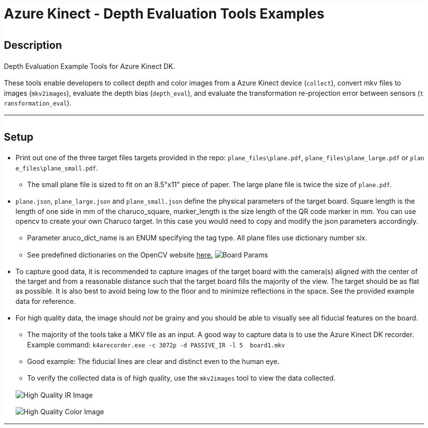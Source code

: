 # Azure Kinect - Depth Evaluation Tools Examples

## Description

   Depth Evaluation Example Tools for Azure Kinect DK.

   These tools enable developers to collect depth and color images from a Azure Kinect device (`collect`), convert mkv files to images (`mkv2images`), evaluate the depth bias (`depth_eval`), and evaluate the transformation re-projection error between sensors (`transformation_eval`).

---
## Setup

   * Print out one of the three target files targets provided in the repo: `plane_files\plane.pdf`, `plane_files\plane_large.pdf` or `plane_files\plane_small.pdf`.

      * The small plane file is sized to fit on an 8.5"x11" piece of paper. The large plane file is twice the size of `plane.pdf`.

   * `plane.json`, `plane_large.json` and `plane_small.json` define the physical parameters of the target board. Square length is the length of one side in mm of the charuco_square, marker_length is the size length of the QR code marker in mm. You can use opencv to create your own Charuco target. In this case you would need to copy and modify the json parameters accordingly.

		* Parameter aruco_dict_name is an ENUM specifying the tag type. All plane files use dictionary number six.

		* See predefined dictionaries on the OpenCV website [here.](https://docs.opencv.org/master/dc/df7/dictionary_8hpp.html)
         ![Board Params](example_images/plane_parameters/board_parameters.png "Board Parameters")

   * To capture good data, it is recommended to capture images of the target board with the camera(s) aligned with the center of the target and from a reasonable distance such that the target board fills the majority of the view. The target should be as flat as possible. It is also best to avoid being low to the floor and to minimize reflections in the space. See the provided example data for reference.

   * For high quality data, the image should _not_ be grainy and you should be able to visually see all fiducial features on the board.

	   * The majority of the tools take a MKV file as an input. A good way to capture data is to use the Azure Kinect DK recorder. Example command: ```k4arecorder.exe -c 3072p -d PASSIVE_IR -l 5  board1.mkv```

	   * Good example: The fiducial lines are clear and distinct even to the human eye.

	   * To verify the collected data is of high quality, use the `mkv2images` tool to view the data collected.

        ![High Quality IR Image](example_images/collect/ir8-0.png "High Quality IR Image")

		![High Quality Color Image](example_images/collect/color-0.png "High Quality Color Image")

---